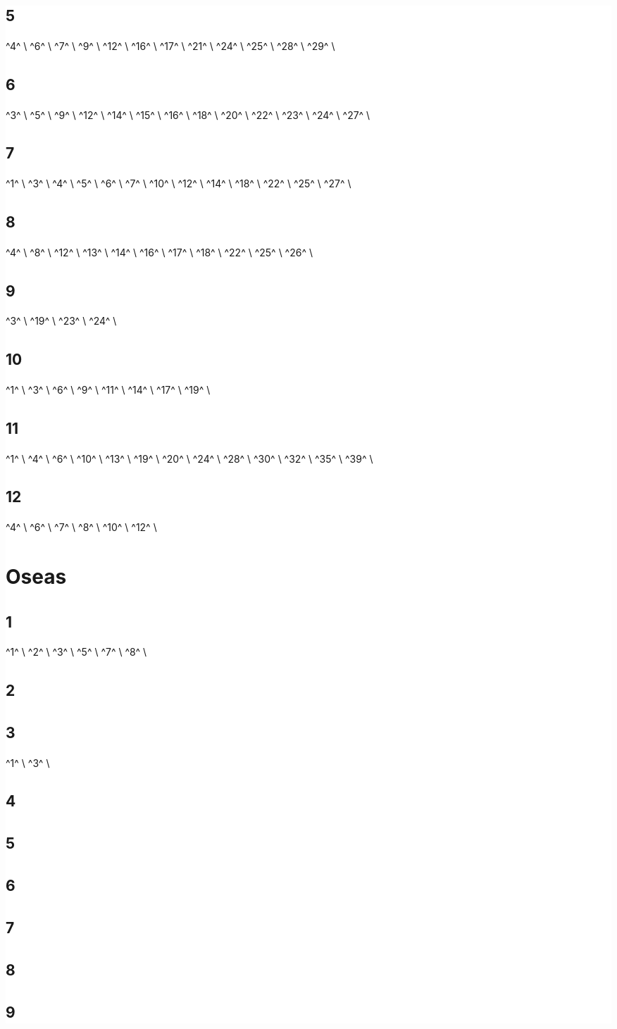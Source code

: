 ## 5
^4^ \ ^6^ \ ^7^ \ ^9^ \ ^12^ \ ^16^ \ ^17^ \ ^21^ \ ^24^ \ ^25^ \ ^28^ \ ^29^ \ 
## 6
^3^ \ ^5^ \ ^9^ \ ^12^ \ ^14^ \ ^15^ \ ^16^ \ ^18^ \ ^20^ \ ^22^ \ ^23^ \ ^24^ \ ^27^ \ 
## 7
^1^ \ ^3^ \ ^4^ \ ^5^ \ ^6^ \ ^7^ \ ^10^ \ ^12^ \ ^14^ \ ^18^ \ ^22^ \ ^25^ \ ^27^ \ 
## 8
^4^ \ ^8^ \ ^12^ \ ^13^ \ ^14^ \ ^16^ \ ^17^ \ ^18^ \ ^22^ \ ^25^ \ ^26^ \ 
## 9
^3^ \ ^19^ \ ^23^ \ ^24^ \ 
## 10
^1^ \ ^3^ \ ^6^ \ ^9^ \ ^11^ \ ^14^ \ ^17^ \ ^19^ \ 
## 11
^1^ \ ^4^ \ ^6^ \ ^10^ \ ^13^ \ ^19^ \ ^20^ \ ^24^ \ ^28^ \ ^30^ \ ^32^ \ ^35^ \ ^39^ \ 
## 12
^4^ \ ^6^ \ ^7^ \ ^8^ \ ^10^ \ ^12^ \ 
# Oseas

## 1
^1^ \ ^2^ \ ^3^ \ ^5^ \ ^7^ \ ^8^ \ 
## 2

## 3
^1^ \ ^3^ \ 
## 4

## 5

## 6

## 7

## 8

## 9
